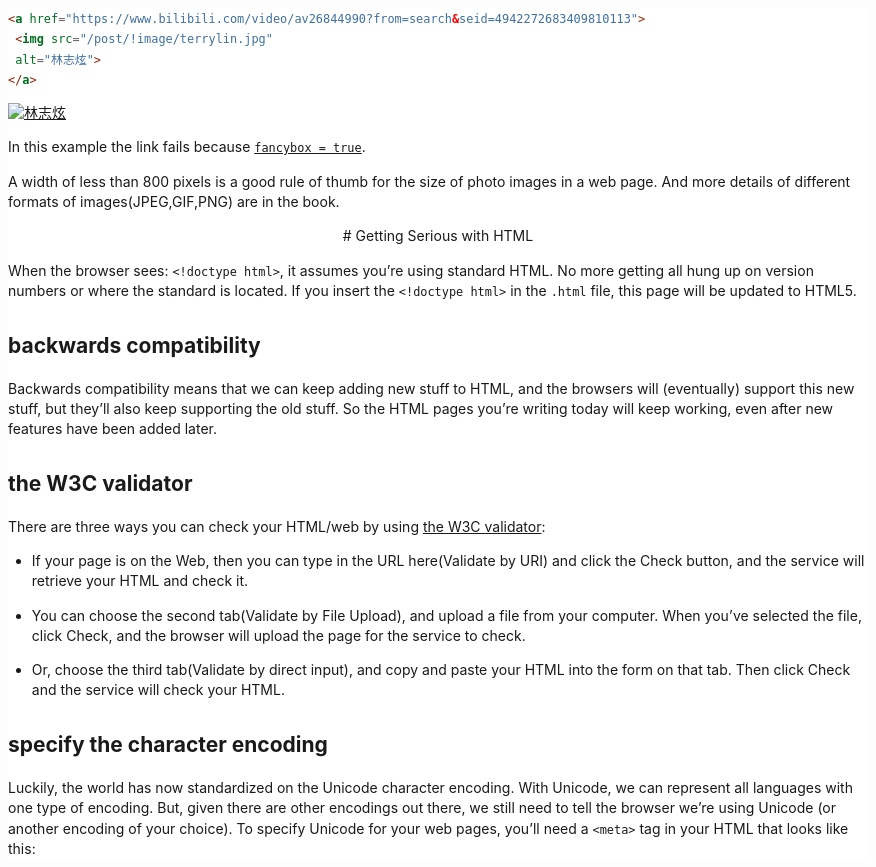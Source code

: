```html
<a href="https://www.bilibili.com/video/av26844990?from=search&seid=4942272683409810113">
 <img src="/post/!image/terrylin.jpg"
 alt="林志炫">
</a>
```

<a href="../terrylin/index.html#御龙将军">
 <img src="../!image/terrylin.jpg"
 alt="林志炫">
</a>

  In this example the link fails because [`fancybox = true`](https://github.com/fancyapps/fancybox).
  
  A width of less than 800 pixels is a good rule of thumb for the size of photo images in a web page. And more details of different formats of images(JPEG,GIF,PNG) are in the book.

<center>  
# Getting Serious with HTML
</center>

  When the browser sees: `<!doctype html>`, it assumes you’re using standard HTML. No more getting all hung up on version numbers or where the standard is located. If you insert the `<!doctype html>` in the `.html` file, this page will be updated to HTML5.
  
## backwards compatibility

  Backwards compatibility means that we can keep adding new stuff to HTML, and the browsers will (eventually) support this new stuff, but they’ll also keep supporting the old stuff. So the HTML pages you’re writing today will keep working, even after new features have been added later.
  
## the W3C validator

  There are three ways you can check your HTML/web by using [the W3C validator](https://validator.w3.org/): 

  * If your page is on the Web, then you can type in the URL here(Validate by URI) and click the Check button, and the service will retrieve your HTML and check it.
  
  * You can choose the second tab(Validate by File Upload), and upload a file from your computer. When you’ve selected the file, click Check, and the browser will upload the page for the service to check.
  
  * Or, choose the third tab(Validate by direct input), and copy and paste your
HTML into the form on that tab. Then click Check and the service will check your HTML.

## specify the character encoding

  Luckily, the world has now standardized on the Unicode character encoding. With Unicode, we can represent all languages with one type of encoding. But, given there are other encodings out there, we still need to tell the browser we’re using Unicode (or another encoding of your choice). To specify Unicode for your web pages, you’ll need a `<meta>` tag in your HTML that looks like this:
   